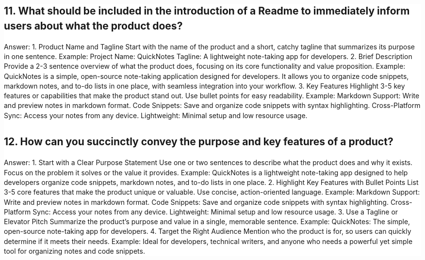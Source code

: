 ## 11. What should be included in the introduction of a Readme to immediately inform users about what the product does?
Answer:
    1. Product Name and Tagline
       Start with the name of the product and a short, catchy tagline that summarizes its purpose in one sentence.
       Example:
       Project Name: QuickNotes
       Tagline: A lightweight note-taking app for developers.
    2. Brief Description
       Provide a 2-3 sentence overview of what the product does, focusing on its core
       functionality and value proposition.
       Example:
       QuickNotes is a simple, open-source note-taking application designed for developers.
       It allows you to organize code snippets, markdown notes, and to-do lists in one place,
       with seamless integration into your workflow.
    3. Key Features
       Highlight 3-5 key features or capabilities that make the product stand out.
       Use bullet points for easy readability.
       Example:
       Markdown Support: Write and preview notes in markdown format.
       Code Snippets: Save and organize code snippets with syntax highlighting.
       Cross-Platform Sync: Access your notes from any device.
       Lightweight: Minimal setup and low resource usage. 
       
## 12. How can you succinctly convey the purpose and key features of a product?
Answer:
    1. Start with a Clear Purpose Statement
       Use one or two sentences to describe what the product does and why it exists.
       Focus on the problem it solves or the value it provides.
       Example:
       QuickNotes is a lightweight note-taking app designed to help developers organize
       code snippets, markdown notes, and to-do lists in one place.
    2. Highlight Key Features with Bullet Points
       List 3-5 core features that make the product unique or valuable. Use concise, 
       action-oriented language.
       Example:
       Markdown Support: Write and preview notes in markdown format.
       Code Snippets: Save and organize code snippets with syntax highlighting.
       Cross-Platform Sync: Access your notes from any device.
       Lightweight: Minimal setup and low resource usage.
    3. Use a Tagline or Elevator Pitch
       Summarize the product’s purpose and value in a single, memorable sentence.
       Example:
       QuickNotes: The simple, open-source note-taking app for developers.
    4. Target the Right Audience
       Mention who the product is for, so users can quickly determine if it meets their needs.
       Example:
       Ideal for developers, technical writers, and anyone who needs a powerful yet simple tool for organizing notes and code snippets.

